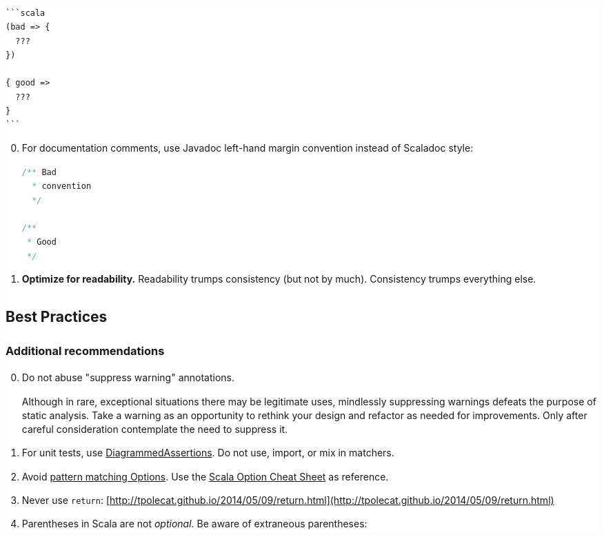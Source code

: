     ```scala
    (bad => {
      ???
    })

    { good =>
      ???
    }
    ```

0. For documentation comments, use Javadoc left-hand margin convention instead
of Scaladoc style:

    ```scala
    /** Bad
      * convention
      */

    /**
     * Good
     */
    ```

0. **Optimize for readability.**
Readability trumps consistency (but not by much).
Consistency trumps everything else.

Best Practices
--------------

### Additional recommendations

0. Do not abuse "suppress warning" annotations.

    Although in rare, exceptional situations there may be legitimate uses,
    mindlessly suppressing warnings defeats the purpose of static analysis.
    Take a warning as an opportunity to rethink your design and refactor
    as needed for improvements.
    Only after careful consideration contemplate the need to suppress it.

0. For unit tests, use
[DiagrammedAssertions](http://doc.scalatest.org/3.0.0/index.html#org.scalatest.DiagrammedAssertions).
Do not use, import, or mix in matchers.

0. Avoid [pattern matching Options](http://blog.originate.com/blog/2014/06/15/idiomatic-scala-your-options-do-not-match).
Use the [Scala Option Cheat Sheet](https://gist.github.com/marconilanna/66c65c548ed879d875364c0f0cd8778a)
as reference.

0. Never use `return`:
[http://tpolecat.github.io/2014/05/09/return.html](http://tpolecat.github.io/2014/05/09/return.html)

0. Parentheses in Scala are not *optional*.
Be aware of extraneous parentheses:
